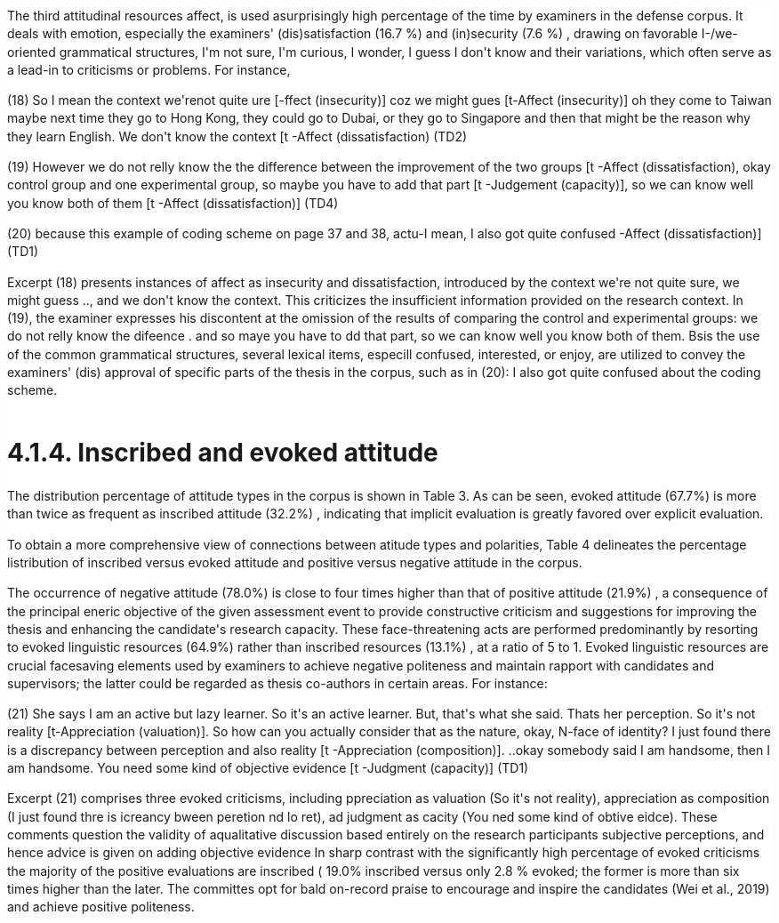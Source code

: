 The third attitudinal resources affect, is used asurprisingly high percentage of the time by examiners in the defense corpus. It deals with emotion, especially the examiners' (dis)satisfaction $( 1 6 . 7 ~ \% )$ and (in)security $( 7 . 6 ~ \% )$ , drawing on favorable I-/we-oriented grammatical structures, I'm not sure, I'm curious, I wonder, I guess I don't know and their variations, which often serve as a lead-in to criticisms or problems. For instance,

(18) So I mean the context we'renot quite ure [-ffect (insecurity)] coz we might gues [t-Affect (insecurity)] oh they come to Taiwan maybe next time they go to Hong Kong, they could go to Dubai, or they go to Singapore and then that might be the reason why they learn English. We don't know the context [t -Affect (dissatisfaction) (TD2)

(19) However we do not relly know the the difference between the improvement of the two groups [t -Affect (dissatisfaction), okay control group and one experimental group, so maybe you have to add that part [t -Judgement (capacity)], so we can know well you know both of them [t -Affect (dissatisfaction)] (TD4)

(20) because this example of coding scheme on page 37 and 38, actu-I mean, I also got quite confused -Affect (dissatisfaction)] (TD1)

Excerpt (18) presents instances of affect as insecurity and dissatisfaction, introduced by the context we're not quite sure, we might guess .., and we don't know the context. This criticizes the insufficient information provided on the research context. In (19), the examiner expresses his discontent at the omission of the results of comparing the control and experimental groups: we do not relly know the difeence . and so maye you have to dd that part, so we can know well you know both of them. Bsis the use of the common grammatical structures, several lexical items, especill confused, interested, or enjoy, are utilized to convey the examiners' (dis) approval of specific parts of the thesis in the corpus, such as in (20): I also got quite confused about the coding scheme.

# 4.1.4. Inscribed and evoked attitude

The distribution percentage of attitude types in the corpus is shown in Table 3. As can be seen, evoked attitude $( 6 7 . 7 \% )$ is more than twice as frequent as inscribed attitude $( 3 2 . 2 \% )$ , indicating that implicit evaluation is greatly favored over explicit evaluation.

To obtain a more comprehensive view of connections between atitude types and polarities, Table 4 delineates the percentage listribution of inscribed versus evoked attitude and positive versus negative attitude in the corpus.

The occurrence of negative attitude $( 7 8 . 0 \% )$ is close to four times higher than that of positive attitude $( 2 1 . 9 \% )$ , a consequence of the principal eneric objective of the given assessment event to provide constructive criticism and suggestions for improving the thesis and enhancing the candidate's research capacity. These face-threatening acts are performed predominantly by resorting to evoked linguistic resources $( 6 4 . 9 \% )$ rather than inscribed resources $( 1 3 . 1 \% )$ , at a ratio of 5 to 1. Evoked linguistic resources are crucial facesaving elements used by examiners to achieve negative politeness and maintain rapport with candidates and supervisors; the latter could be regarded as thesis co-authors in certain areas. For instance:

(21) She says I am an active but lazy learner. So it's an active learner. But, that's what she said. Thats her perception. So it's not reality [t-Appreciation (valuation)]. So how can you actually consider that as the nature, okay, N-face of identity? I just found there is a discrepancy between perception and also reality [t -Appreciation (composition)]. ..okay somebody said I am handsome, then I am handsome. You need some kind of objective evidence [t -Judgment (capacity)] (TD1)

Excerpt (21) comprises three evoked criticisms, including ppreciation as valuation (So it's not reality), appreciation as composition (I just found thre is icreancy bween peretion nd lo ret), ad judgment as cacity (You ned some kind of obtive eidce). These comments question the validity of aqualitative discussion based entirely on the research participants subjective perceptions, and hence advice is given on adding objective evidence In sharp contrast with the significantly high percentage of evoked criticisms the majority of the positive evaluations are inscribed ( $1 9 . 0 \%$ inscribed versus only $2 . 8 ~ \%$ evoked; the former is more than six times higher than the later. The committes opt for bald on-record praise to encourage and inspire the candidates (Wei et al., 2019) and achieve positive politeness.
